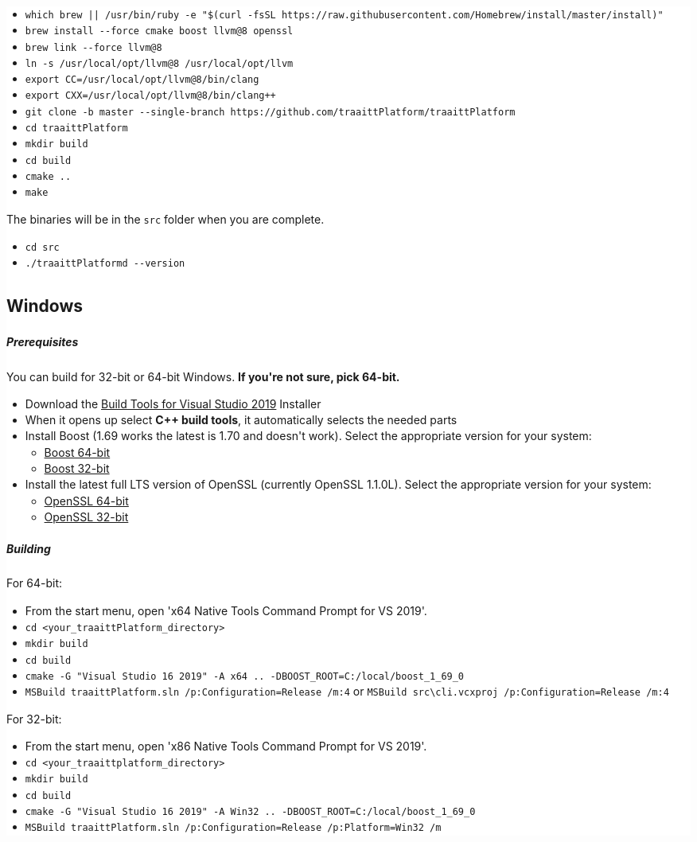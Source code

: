 - `which brew || /usr/bin/ruby -e "$(curl -fsSL https://raw.githubusercontent.com/Homebrew/install/master/install)"`
- `brew install --force cmake boost llvm@8 openssl`
- `brew link --force llvm@8`
- `ln -s /usr/local/opt/llvm@8 /usr/local/opt/llvm`
- `export CC=/usr/local/opt/llvm@8/bin/clang`
- `export CXX=/usr/local/opt/llvm@8/bin/clang++`
- `git clone -b master --single-branch https://github.com/traaittPlatform/traaittPlatform`
- `cd traaittPlatform`
- `mkdir build`
- `cd build`
- `cmake ..`
- `make`

The binaries will be in the `src` folder when you are complete.

- `cd src`
- `./traaittPlatformd --version`

## Windows

##### Prerequisites

You can build for 32-bit or 64-bit Windows. **If you're not sure, pick 64-bit.**

- Download the [Build Tools for Visual Studio 2019](https://visualstudio.microsoft.com/thank-you-downloading-visual-studio/?sku=BuildTools&rel=16) Installer
- When it opens up select **C++ build tools**, it automatically selects the needed parts
- Install Boost (1.69 works the latest is 1.70 and doesn't work). Select the appropriate version for your system:
  - [Boost 64-bit](https://bintray.com/boostorg/release/download_file?file_path=1.69.0%2Fbinaries%2Fboost_1_69_0-msvc-14.1-64.exe)
  - [Boost 32-bit](https://bintray.com/boostorg/release/download_file?file_path=1.69.0%2Fbinaries%2Fboost_1_69_0-msvc-14.1-32.exe)
- Install the latest full LTS version of OpenSSL (currently OpenSSL 1.1.0L). Select the appropriate version for your system:
  - [OpenSSL 64-bit](https://slproweb.com/download/Win64OpenSSL-1_1_0L.exe)
  - [OpenSSL 32-bit](https://slproweb.com/download/Win32OpenSSL-1_1_0L.exe)

##### Building

For 64-bit:
- From the start menu, open 'x64 Native Tools Command Prompt for VS 2019'. 
- `cd <your_traaittPlatform_directory>`
- `mkdir build`
- `cd build`
- `cmake -G "Visual Studio 16 2019" -A x64 .. -DBOOST_ROOT=C:/local/boost_1_69_0`
- `MSBuild traaittPlatform.sln /p:Configuration=Release /m:4` or `MSBuild src\cli.vcxproj /p:Configuration=Release /m:4`

For 32-bit:
- From the start menu, open 'x86 Native Tools Command Prompt for VS 2019'.
- `cd <your_traaittplatform_directory>`
- `mkdir build`
- `cd build`
- `cmake -G "Visual Studio 16 2019" -A Win32 .. -DBOOST_ROOT=C:/local/boost_1_69_0`
- `MSBuild traaittPlatform.sln /p:Configuration=Release /p:Platform=Win32 /m`
